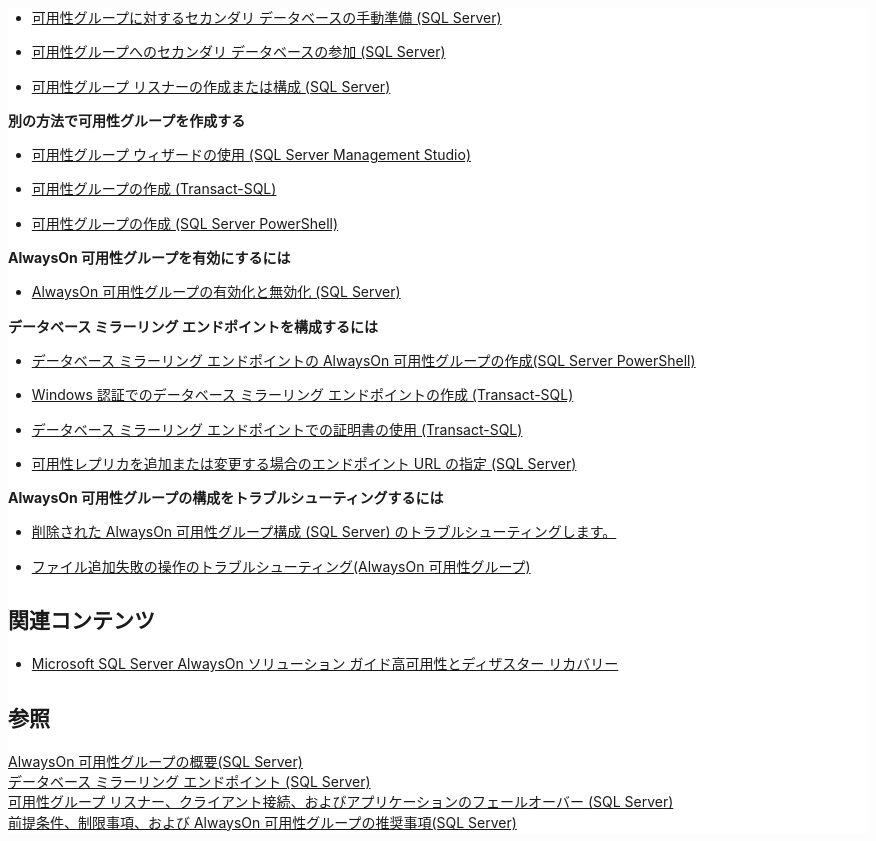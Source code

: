 -   [可用性グループに対するセカンダリ データベースの手動準備 &#40;SQL Server&#41;](manually-prepare-a-secondary-database-for-an-availability-group-sql-server.md)  
  
-   [可用性グループへのセカンダリ データベースの参加 &#40;SQL Server&#41;](join-a-secondary-database-to-an-availability-group-sql-server.md)  
  
-   [可用性グループ リスナーの作成または構成 &#40;SQL Server&#41;](create-or-configure-an-availability-group-listener-sql-server.md)  
  
 **別の方法で可用性グループを作成する**  
  
-   [可用性グループ ウィザードの使用 &#40;SQL Server Management Studio&#41;](use-the-availability-group-wizard-sql-server-management-studio.md)  
  
-   [可用性グループの作成 &#40;Transact-SQL&#41;](create-an-availability-group-transact-sql.md)  
  
-   [可用性グループの作成 &#40;SQL Server PowerShell&#41;](../../../powershell/sql-server-powershell.md)  
  
 **AlwaysOn 可用性グループを有効にするには**  
  
-   [AlwaysOn 可用性グループの有効化と無効化 &#40;SQL Server&#41;](enable-and-disable-always-on-availability-groups-sql-server.md)  
  
 **データベース ミラーリング エンドポイントを構成するには**  
  
-   [データベース ミラーリング エンドポイントの AlwaysOn 可用性グループの作成&#40;SQL Server PowerShell&#41;](database-mirroring-always-on-availability-groups-powershell.md)  
  
-   [Windows 認証でのデータベース ミラーリング エンドポイントの作成 &#40;Transact-SQL&#41;](../../database-mirroring/create-a-database-mirroring-endpoint-for-windows-authentication-transact-sql.md)  
  
-   [データベース ミラーリング エンドポイントでの証明書の使用 &#40;Transact-SQL&#41;](../../database-mirroring/use-certificates-for-a-database-mirroring-endpoint-transact-sql.md)  
  
-   [可用性レプリカを追加または変更する場合のエンドポイント URL の指定 &#40;SQL Server&#41;](specify-endpoint-url-adding-or-modifying-availability-replica.md)  
  
 **AlwaysOn 可用性グループの構成をトラブルシューティングするには**  
  
-   [削除された AlwaysOn 可用性グループ構成 (SQL Server) のトラブルシューティングします。](troubleshoot-always-on-availability-groups-configuration-sql-server.md)  
  
-   [ファイル追加失敗の操作のトラブルシューティング&#40;AlwaysOn 可用性グループ&#41;](troubleshoot-a-failed-add-file-operation-always-on-availability-groups.md)  
  
##  <a name="RelatedContent"></a> 関連コンテンツ  
  
-   [Microsoft SQL Server AlwaysOn ソリューション ガイド高可用性とディザスター リカバリー](http://go.microsoft.com/fwlink/?LinkId=227600)  
  
## <a name="see-also"></a>参照  
 [AlwaysOn 可用性グループの概要&#40;SQL Server&#41;](overview-of-always-on-availability-groups-sql-server.md)   
 [データベース ミラーリング エンドポイント &#40;SQL Server&#41;](../../database-mirroring/the-database-mirroring-endpoint-sql-server.md)   
 [可用性グループ リスナー、クライアント接続、およびアプリケーションのフェールオーバー &#40;SQL Server&#41;](../../listeners-client-connectivity-application-failover.md)   
 [前提条件、制限事項、および AlwaysOn 可用性グループの推奨事項&#40;SQL Server&#41;](prereqs-restrictions-recommendations-always-on-availability.md)  
  
  
